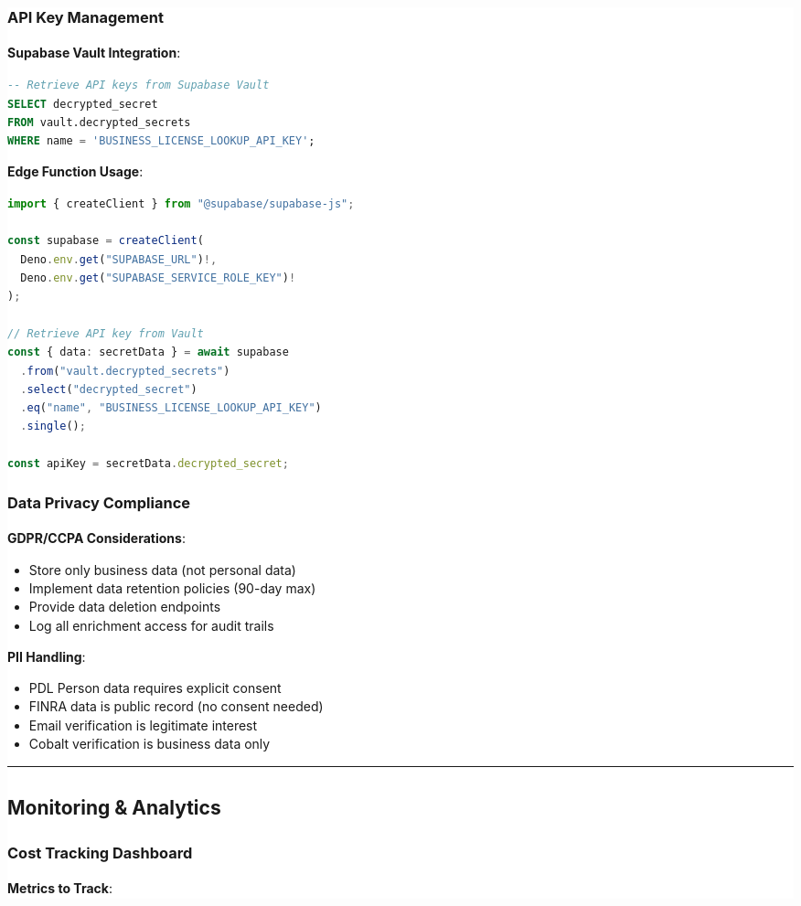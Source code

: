 ### API Key Management

**Supabase Vault Integration**:

```sql
-- Retrieve API keys from Supabase Vault
SELECT decrypted_secret
FROM vault.decrypted_secrets
WHERE name = 'BUSINESS_LICENSE_LOOKUP_API_KEY';
```

**Edge Function Usage**:

```typescript
import { createClient } from "@supabase/supabase-js";

const supabase = createClient(
  Deno.env.get("SUPABASE_URL")!,
  Deno.env.get("SUPABASE_SERVICE_ROLE_KEY")!
);

// Retrieve API key from Vault
const { data: secretData } = await supabase
  .from("vault.decrypted_secrets")
  .select("decrypted_secret")
  .eq("name", "BUSINESS_LICENSE_LOOKUP_API_KEY")
  .single();

const apiKey = secretData.decrypted_secret;
```

### Data Privacy Compliance

**GDPR/CCPA Considerations**:

- Store only business data (not personal data)
- Implement data retention policies (90-day max)
- Provide data deletion endpoints
- Log all enrichment access for audit trails

**PII Handling**:

- PDL Person data requires explicit consent
- FINRA data is public record (no consent needed)
- Email verification is legitimate interest
- Cobalt verification is business data only

---

## Monitoring & Analytics

### Cost Tracking Dashboard

**Metrics to Track**:
